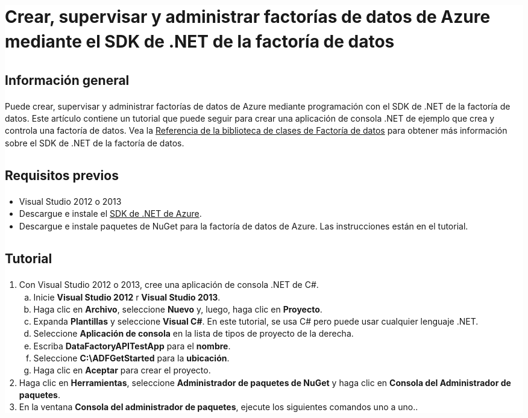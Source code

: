 <properties 
	pageTitle="Crear, supervisar y administrar factorías de datos de Azure mediante el SDK de la factoría de datos | Microsoft Azure" 
	description="Conozca cómo puede crear, supervisar y administrar factorías de datos de Azure mediante programación con el SDK de Factoría de datos." 
	services="data-factory" 
	documentationCenter="" 
	authors="spelluru" 
	manager="jhubbard" 
	editor="monicar"/>

<tags 
	ms.service="data-factory" 
	ms.workload="data-services" 
	ms.tgt_pltfrm="na" 
	ms.devlang="na" 
	ms.topic="article" 
	ms.date="04/01/2016" 
	ms.author="spelluru"/>

# Crear, supervisar y administrar factorías de datos de Azure mediante el SDK de .NET de la factoría de datos
## Información general
Puede crear, supervisar y administrar factorías de datos de Azure mediante programación con el SDK de .NET de la factoría de datos. Este artículo contiene un tutorial que puede seguir para crear una aplicación de consola .NET de ejemplo que crea y controla una factoría de datos. Vea la [Referencia de la biblioteca de clases de Factoría de datos][adf-class-library-reference] para obtener más información sobre el SDK de .NET de la factoría de datos.



## Requisitos previos

- Visual Studio 2012 o 2013
- Descargue e instale el [SDK de .NET de Azure][azure-developer-center].
- Descargue e instale paquetes de NuGet para la factoría de datos de Azure. Las instrucciones están en el tutorial.

## Tutorial
1. Con Visual Studio 2012 o 2013, cree una aplicación de consola .NET de C#.
	<ol type="a">
		<li>Inicie <b>Visual Studio 2012</b> r <b>Visual Studio 2013</b>.</li>
		<li>Haga clic en <b>Archivo</b>, seleccione <b>Nuevo</b> y, luego, haga clic en <b>Proyecto</b>.</li> 
		<li>Expanda <b>Plantillas</b> y seleccione <b>Visual C#</b>. En este tutorial, se usa C# pero puede usar cualquier lenguaje .NET.</li> 
		<li>Seleccione <b>Aplicación de consola</b> en la lista de tipos de proyecto de la derecha.</li>
		<li>Escriba <b>DataFactoryAPITestApp</b> para el <b>nombre</b>.</li> 
		<li>Seleccione <b>C:\ADFGetStarted</b> para la <b>ubicación</b>.</li>
		<li>Haga clic en <b>Aceptar</b> para crear el proyecto.</li>
	</ol>
2. Haga clic en <b>Herramientas</b>, seleccione <b>Administrador de paquetes de NuGet</b> y haga clic en <b>Consola del Administrador de paquetes</b>.
3.	En la ventana <b>Consola del administrador de paquetes</b>, ejecute los siguientes comandos uno a uno.</b>. 


[data-factory-introduction]: data-factory-introduction.md
[adf-getstarted]: data-factory-get-started.md
[adf-tutorial]: data-factory-tutorial.md
[use-custom-activities]: data-factory-use-custom-activities.md
[developer-reference]: http://go.microsoft.com/fwlink/?LinkId=516908
[adf-class-library-reference]: http://go.microsoft.com/fwlink/?LinkID=521877
[azure-developer-center]: http://azure.microsoft.com/downloads/